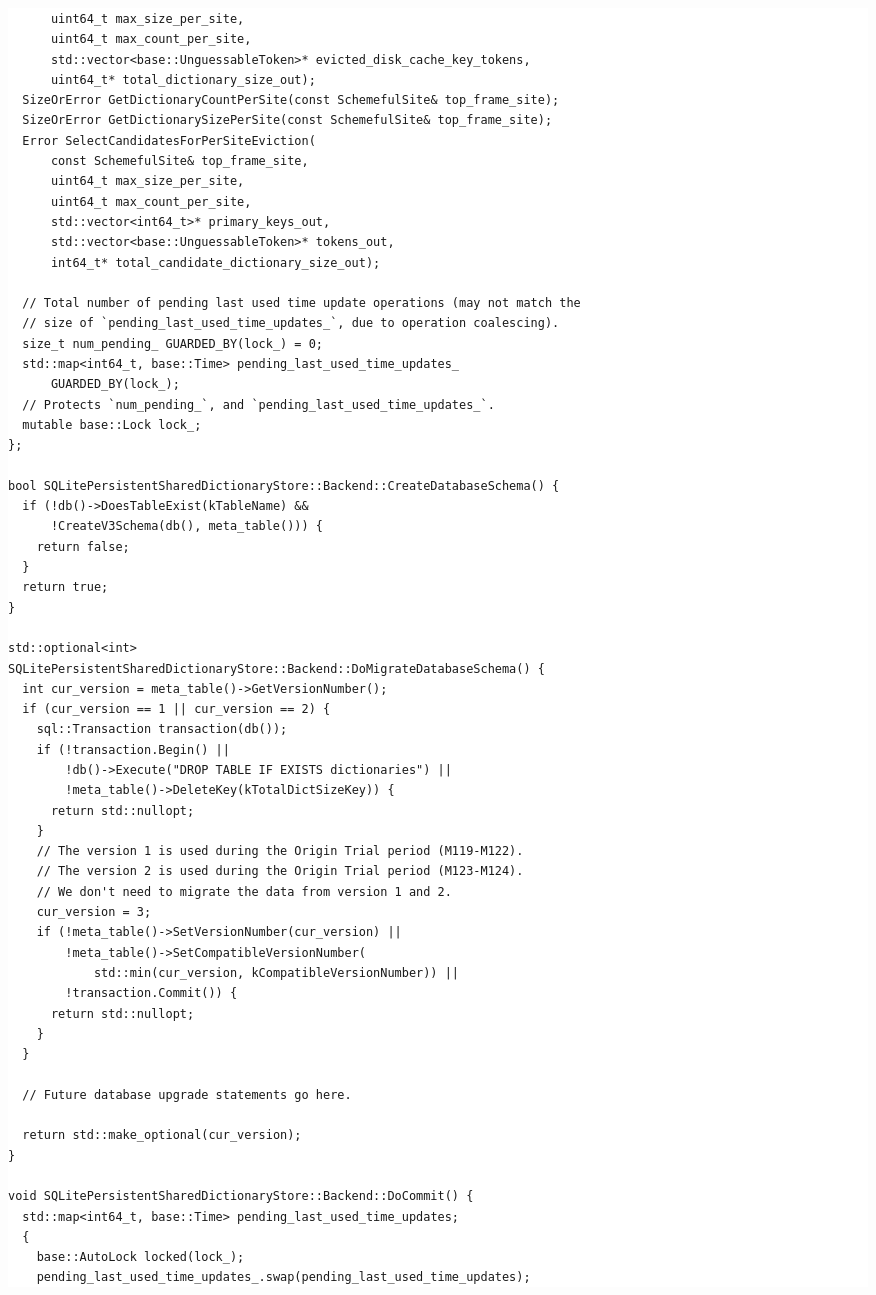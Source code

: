 ```
      uint64_t max_size_per_site,
      uint64_t max_count_per_site,
      std::vector<base::UnguessableToken>* evicted_disk_cache_key_tokens,
      uint64_t* total_dictionary_size_out);
  SizeOrError GetDictionaryCountPerSite(const SchemefulSite& top_frame_site);
  SizeOrError GetDictionarySizePerSite(const SchemefulSite& top_frame_site);
  Error SelectCandidatesForPerSiteEviction(
      const SchemefulSite& top_frame_site,
      uint64_t max_size_per_site,
      uint64_t max_count_per_site,
      std::vector<int64_t>* primary_keys_out,
      std::vector<base::UnguessableToken>* tokens_out,
      int64_t* total_candidate_dictionary_size_out);

  // Total number of pending last used time update operations (may not match the
  // size of `pending_last_used_time_updates_`, due to operation coalescing).
  size_t num_pending_ GUARDED_BY(lock_) = 0;
  std::map<int64_t, base::Time> pending_last_used_time_updates_
      GUARDED_BY(lock_);
  // Protects `num_pending_`, and `pending_last_used_time_updates_`.
  mutable base::Lock lock_;
};

bool SQLitePersistentSharedDictionaryStore::Backend::CreateDatabaseSchema() {
  if (!db()->DoesTableExist(kTableName) &&
      !CreateV3Schema(db(), meta_table())) {
    return false;
  }
  return true;
}

std::optional<int>
SQLitePersistentSharedDictionaryStore::Backend::DoMigrateDatabaseSchema() {
  int cur_version = meta_table()->GetVersionNumber();
  if (cur_version == 1 || cur_version == 2) {
    sql::Transaction transaction(db());
    if (!transaction.Begin() ||
        !db()->Execute("DROP TABLE IF EXISTS dictionaries") ||
        !meta_table()->DeleteKey(kTotalDictSizeKey)) {
      return std::nullopt;
    }
    // The version 1 is used during the Origin Trial period (M119-M122).
    // The version 2 is used during the Origin Trial period (M123-M124).
    // We don't need to migrate the data from version 1 and 2.
    cur_version = 3;
    if (!meta_table()->SetVersionNumber(cur_version) ||
        !meta_table()->SetCompatibleVersionNumber(
            std::min(cur_version, kCompatibleVersionNumber)) ||
        !transaction.Commit()) {
      return std::nullopt;
    }
  }

  // Future database upgrade statements go here.

  return std::make_optional(cur_version);
}

void SQLitePersistentSharedDictionaryStore::Backend::DoCommit() {
  std::map<int64_t, base::Time> pending_last_used_time_updates;
  {
    base::AutoLock locked(lock_);
    pending_last_used_time_updates_.swap(pending_last_used_time_updates);
```